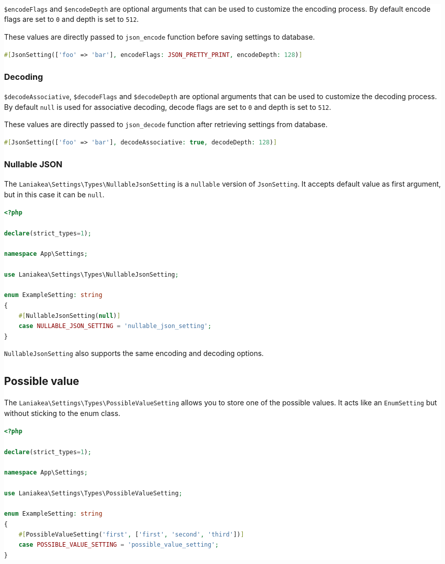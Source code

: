 `$encodeFlags` and `$encodeDepth` are optional arguments that can be used to customize the encoding process. By default
encode flags are set to `0` and depth is set to `512`.

These values are directly passed to `json_encode` function before saving settings to database.

```php
#[JsonSetting(['foo' => 'bar'], encodeFlags: JSON_PRETTY_PRINT, encodeDepth: 128)]
```

### Decoding

`$decodeAssociative`, `$decodeFlags` and `$decodeDepth` are optional arguments that can be used to customize the decoding process.
By default `null` is used for associative decoding, decode flags are set to `0` and depth is set to `512`.

These values are directly passed to `json_decode` function after retrieving settings from database.

```php
#[JsonSetting(['foo' => 'bar'], decodeAssociative: true, decodeDepth: 128)]
```

### Nullable JSON

The `Laniakea\Settings\Types\NullableJsonSetting` is a `nullable` version of `JsonSetting`. It accepts default
value as first argument, but in this case it can be `null`.

```php
<?php

declare(strict_types=1);

namespace App\Settings;

use Laniakea\Settings\Types\NullableJsonSetting;

enum ExampleSetting: string
{
    #[NullableJsonSetting(null)]
    case NULLABLE_JSON_SETTING = 'nullable_json_setting';
}
```

`NullableJsonSetting` also supports the same encoding and decoding options.

## Possible value

The `Laniakea\Settings\Types\PossibleValueSetting` allows you to store one of the possible values. It acts 
like an `EnumSetting` but without sticking to the enum class.

```php
<?php

declare(strict_types=1);

namespace App\Settings;

use Laniakea\Settings\Types\PossibleValueSetting;

enum ExampleSetting: string
{
    #[PossibleValueSetting('first', ['first', 'second', 'third'])]
    case POSSIBLE_VALUE_SETTING = 'possible_value_setting';
}
```
